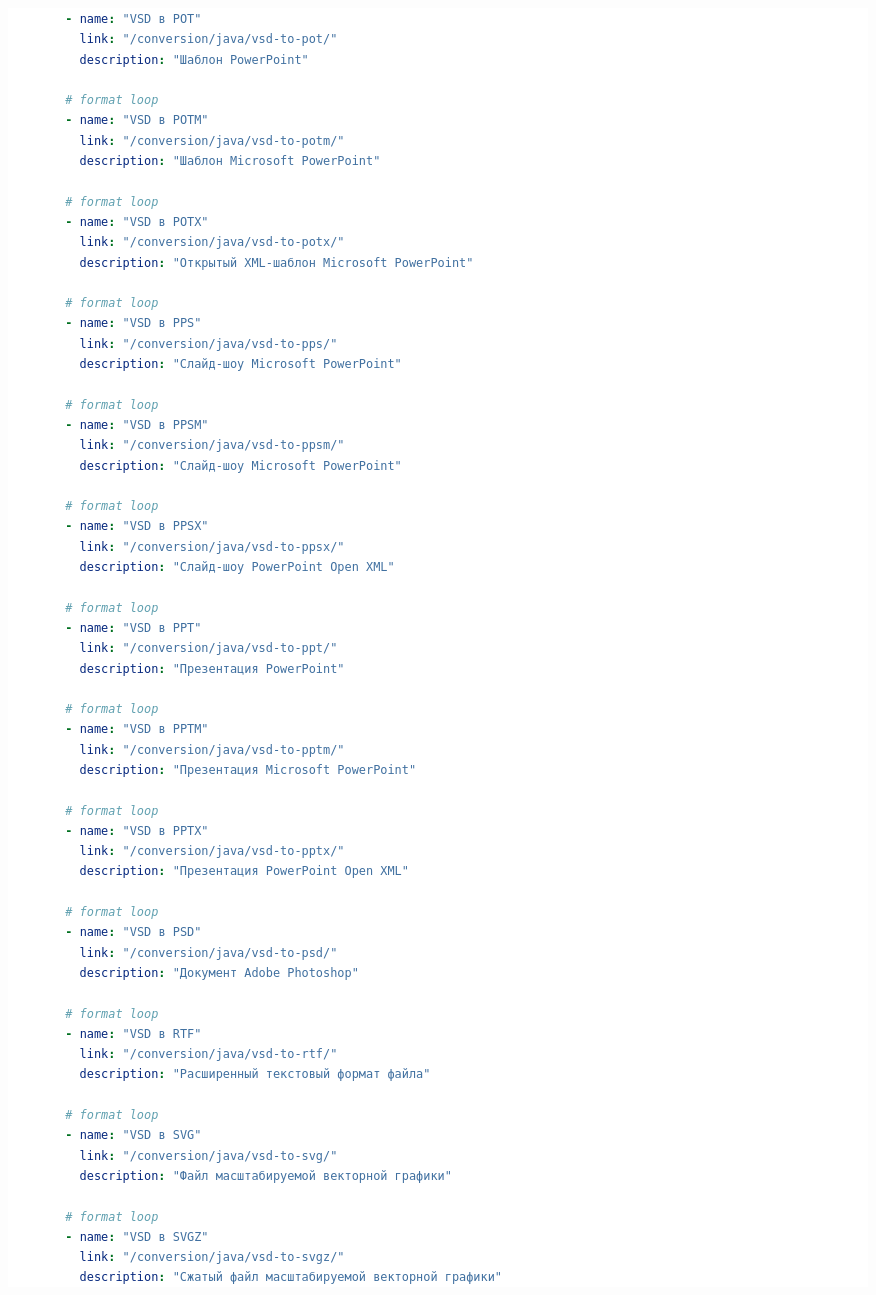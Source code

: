 ```yaml
        - name: "VSD в POT"
          link: "/conversion/java/vsd-to-pot/"
          description: "Шаблон PowerPoint"

        # format loop
        - name: "VSD в POTM"
          link: "/conversion/java/vsd-to-potm/"
          description: "Шаблон Microsoft PowerPoint"

        # format loop
        - name: "VSD в POTX"
          link: "/conversion/java/vsd-to-potx/"
          description: "Открытый XML-шаблон Microsoft PowerPoint"

        # format loop
        - name: "VSD в PPS"
          link: "/conversion/java/vsd-to-pps/"
          description: "Слайд-шоу Microsoft PowerPoint"

        # format loop
        - name: "VSD в PPSM"
          link: "/conversion/java/vsd-to-ppsm/"
          description: "Слайд-шоу Microsoft PowerPoint"

        # format loop
        - name: "VSD в PPSX"
          link: "/conversion/java/vsd-to-ppsx/"
          description: "Слайд-шоу PowerPoint Open XML"

        # format loop
        - name: "VSD в PPT"
          link: "/conversion/java/vsd-to-ppt/"
          description: "Презентация PowerPoint"

        # format loop
        - name: "VSD в PPTM"
          link: "/conversion/java/vsd-to-pptm/"
          description: "Презентация Microsoft PowerPoint"

        # format loop
        - name: "VSD в PPTX"
          link: "/conversion/java/vsd-to-pptx/"
          description: "Презентация PowerPoint Open XML"

        # format loop
        - name: "VSD в PSD"
          link: "/conversion/java/vsd-to-psd/"
          description: "Документ Adobe Photoshop"

        # format loop
        - name: "VSD в RTF"
          link: "/conversion/java/vsd-to-rtf/"
          description: "Расширенный текстовый формат файла"

        # format loop
        - name: "VSD в SVG"
          link: "/conversion/java/vsd-to-svg/"
          description: "Файл масштабируемой векторной графики"

        # format loop
        - name: "VSD в SVGZ"
          link: "/conversion/java/vsd-to-svgz/"
          description: "Сжатый файл масштабируемой векторной графики"
```